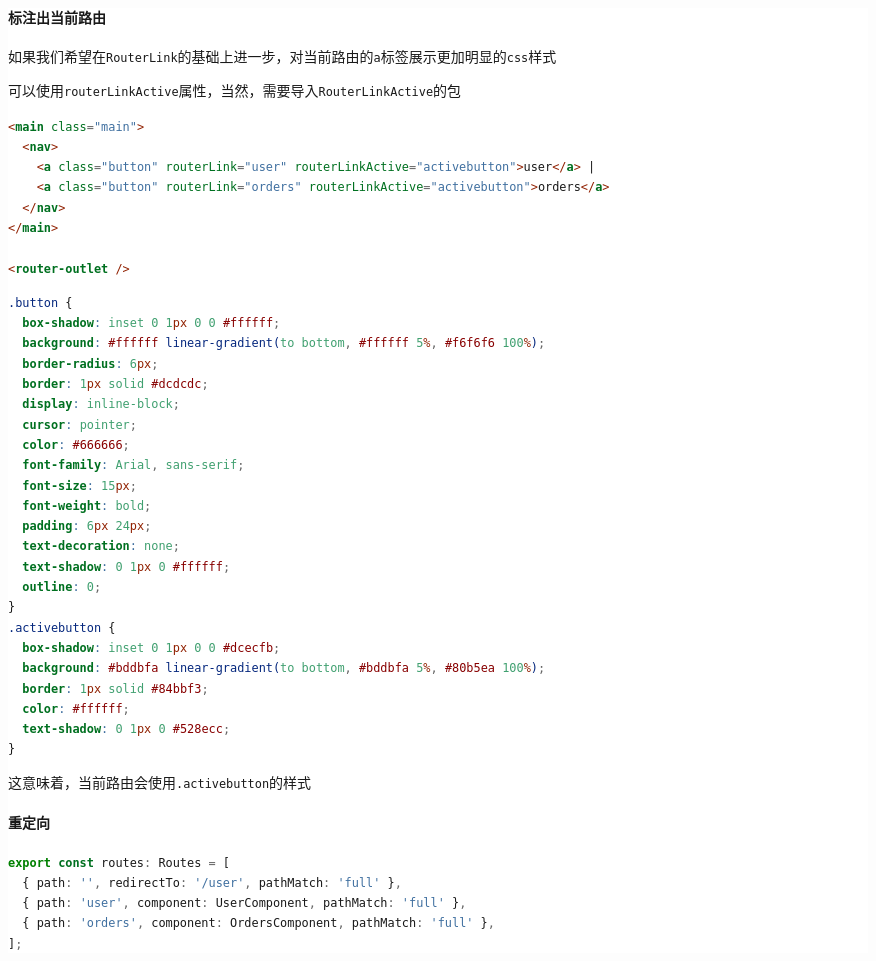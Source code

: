 #### 标注出当前路由

如果我们希望在`RouterLink`的基础上进一步，对当前路由的`a`标签展示更加明显的`css`样式

可以使用`routerLinkActive`属性，当然，需要导入`RouterLinkActive`的包

```html
<main class="main">
  <nav>
    <a class="button" routerLink="user" routerLinkActive="activebutton">user</a> |
    <a class="button" routerLink="orders" routerLinkActive="activebutton">orders</a>
  </nav>
</main>

<router-outlet />
```

```css
.button {
  box-shadow: inset 0 1px 0 0 #ffffff;
  background: #ffffff linear-gradient(to bottom, #ffffff 5%, #f6f6f6 100%);
  border-radius: 6px;
  border: 1px solid #dcdcdc;
  display: inline-block;
  cursor: pointer;
  color: #666666;
  font-family: Arial, sans-serif;
  font-size: 15px;
  font-weight: bold;
  padding: 6px 24px;
  text-decoration: none;
  text-shadow: 0 1px 0 #ffffff;
  outline: 0;
}
.activebutton {
  box-shadow: inset 0 1px 0 0 #dcecfb;
  background: #bddbfa linear-gradient(to bottom, #bddbfa 5%, #80b5ea 100%);
  border: 1px solid #84bbf3;
  color: #ffffff;
  text-shadow: 0 1px 0 #528ecc;
}
```

这意味着，当前路由会使用`.activebutton`的样式

#### 重定向

```ts
export const routes: Routes = [
  { path: '', redirectTo: '/user', pathMatch: 'full' },
  { path: 'user', component: UserComponent, pathMatch: 'full' },
  { path: 'orders', component: OrdersComponent, pathMatch: 'full' },
];
```
